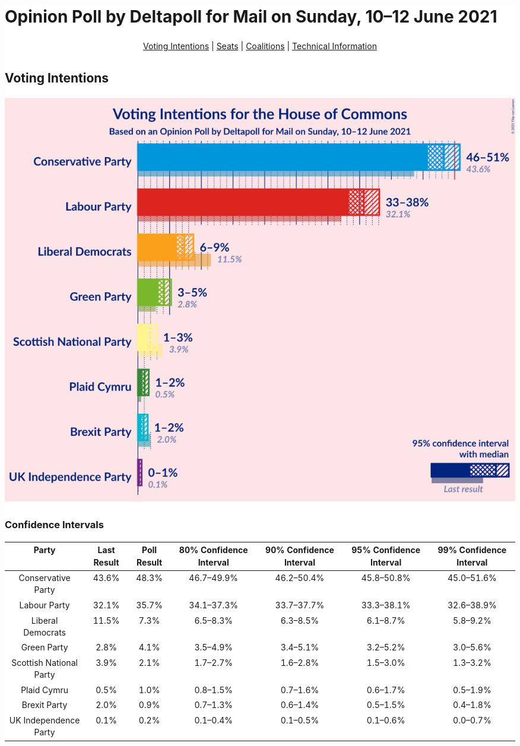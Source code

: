 # Opinion Poll by Deltapoll for Mail on Sunday, 10–12 June 2021

<p align="center"><a href="#voting-intentions">Voting Intentions</a> | <a href="#seats">Seats</a> | <a href="#coalitions">Coalitions</a> | <a href="#technical-information">Technical Information</a></p>

## Voting Intentions

![Graph with voting intentions not yet produced](2021-06-12-Deltapoll.png "Voting Intentions")

### Confidence Intervals

| Party | Last Result | Poll Result | 80% Confidence Interval | 90% Confidence Interval | 95% Confidence Interval | 99% Confidence Interval |
|:-----:|:-----------:|:-----------:|:-----------------------:|:-----------------------:|:-----------------------:|:-----------------------:|
| Conservative Party | 43.6% | 48.3% | 46.7–49.9% |46.2–50.4% |45.8–50.8% |45.0–51.6% |
| Labour Party | 32.1% | 35.7% | 34.1–37.3% |33.7–37.7% |33.3–38.1% |32.6–38.9% |
| Liberal Democrats | 11.5% | 7.3% | 6.5–8.3% |6.3–8.5% |6.1–8.7% |5.8–9.2% |
| Green Party | 2.8% | 4.1% | 3.5–4.9% |3.4–5.1% |3.2–5.2% |3.0–5.6% |
| Scottish National Party | 3.9% | 2.1% | 1.7–2.7% |1.6–2.8% |1.5–3.0% |1.3–3.2% |
| Plaid Cymru | 0.5% | 1.0% | 0.8–1.5% |0.7–1.6% |0.6–1.7% |0.5–1.9% |
| Brexit Party | 2.0% | 0.9% | 0.7–1.3% |0.6–1.4% |0.5–1.5% |0.4–1.8% |
| UK Independence Party | 0.1% | 0.2% | 0.1–0.4% |0.1–0.5% |0.1–0.6% |0.0–0.7% |